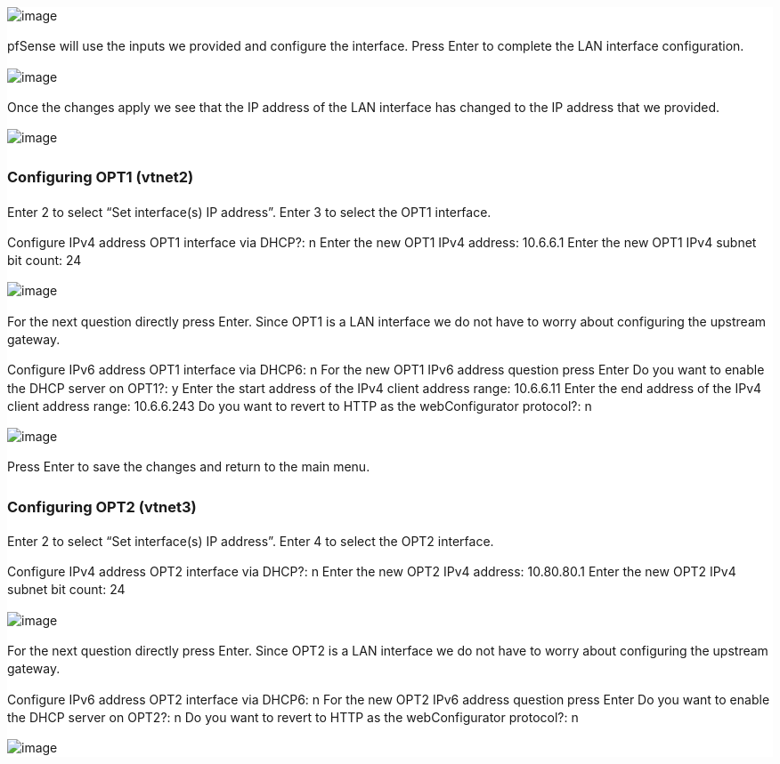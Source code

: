 ![image](https://github.com/user-attachments/assets/1959c21c-50a5-43de-a3d3-ddbb5229a791)

pfSense will use the inputs we provided and configure the interface.
Press Enter to complete the LAN interface configuration.

![image](https://github.com/user-attachments/assets/84f43ea1-6b00-4829-8356-1e4307eb4955)

Once the changes apply we see that the IP address of the LAN interface has changed to the IP address that we provided.

![image](https://github.com/user-attachments/assets/b8fb47f2-d147-4b92-a265-c9418f38bc74)

### Configuring OPT1 (vtnet2)
Enter 2 to select “Set interface(s) IP address”. Enter 3 to select the OPT1 interface.

Configure IPv4 address OPT1 interface via DHCP?: n
Enter the new OPT1 IPv4 address: 10.6.6.1
Enter the new OPT1 IPv4 subnet bit count: 24

![image](https://github.com/user-attachments/assets/820aca7e-fdc0-47a4-a81e-7a08bf9823bd)

For the next question directly press Enter. Since OPT1 is a LAN interface we do not have to worry about configuring the upstream gateway.

Configure IPv6 address OPT1 interface via DHCP6: n
For the new OPT1 IPv6 address question press Enter
Do you want to enable the DHCP server on OPT1?: y
Enter the start address of the IPv4 client address range: 10.6.6.11
Enter the end address of the IPv4 client address range: 10.6.6.243
Do you want to revert to HTTP as the webConfigurator protocol?: n

![image](https://github.com/user-attachments/assets/89b2925d-569f-4a81-acdc-823eaef3013d)

Press Enter to save the changes and return to the main menu.

### Configuring OPT2 (vtnet3)
Enter 2 to select “Set interface(s) IP address”. Enter 4 to select the OPT2 interface.

Configure IPv4 address OPT2 interface via DHCP?: n
Enter the new OPT2 IPv4 address: 10.80.80.1
Enter the new OPT2 IPv4 subnet bit count: 24

![image](https://github.com/user-attachments/assets/2094eadc-3ae7-4671-8d81-f34804c42b04)

For the next question directly press Enter. Since OPT2 is a LAN interface we do not have to worry about configuring the upstream gateway.

Configure IPv6 address OPT2 interface via DHCP6: n
For the new OPT2 IPv6 address question press Enter
Do you want to enable the DHCP server on OPT2?: n
Do you want to revert to HTTP as the webConfigurator protocol?: n

![image](https://github.com/user-attachments/assets/8cc5d8df-508e-45cc-adb1-f2095bdfad86)

